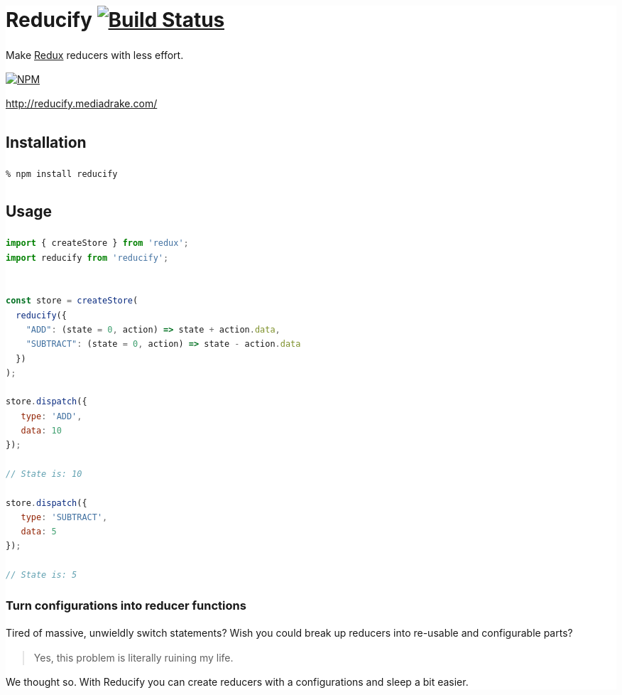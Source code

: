 # Reducify [![Build Status](https://travis-ci.org/gtg092x/reducify.svg?branch=master)](https://travis-ci.org/gtg092x/reducify)

Make [Redux][] reducers with less effort.

[![NPM](https://nodei.co/npm/reducify.png?downloads=true&stars=true)](https://nodei.co/npm/reducify/)

<http://reducify.mediadrake.com/>

## Installation

    % npm install reducify

## Usage

```js
import { createStore } from 'redux';
import reducify from 'reducify';


const store = createStore(
  reducify({
    "ADD": (state = 0, action) => state + action.data,
    "SUBTRACT": (state = 0, action) => state - action.data
  })
);

store.dispatch({
   type: 'ADD',
   data: 10
});

// State is: 10

store.dispatch({
   type: 'SUBTRACT',
   data: 5
});

// State is: 5
```

### Turn configurations into reducer functions  

Tired of massive, unwieldly switch statements? Wish you could break up reducers into re-usable and configurable parts?

> Yes, this problem is literally ruining my life.

We thought so. With Reducify you can create reducers with a configurations and sleep a bit easier.


[Redux]: https://github.com/reactjs/redux
[Matthew Drake]: http://www.mediadrake.com